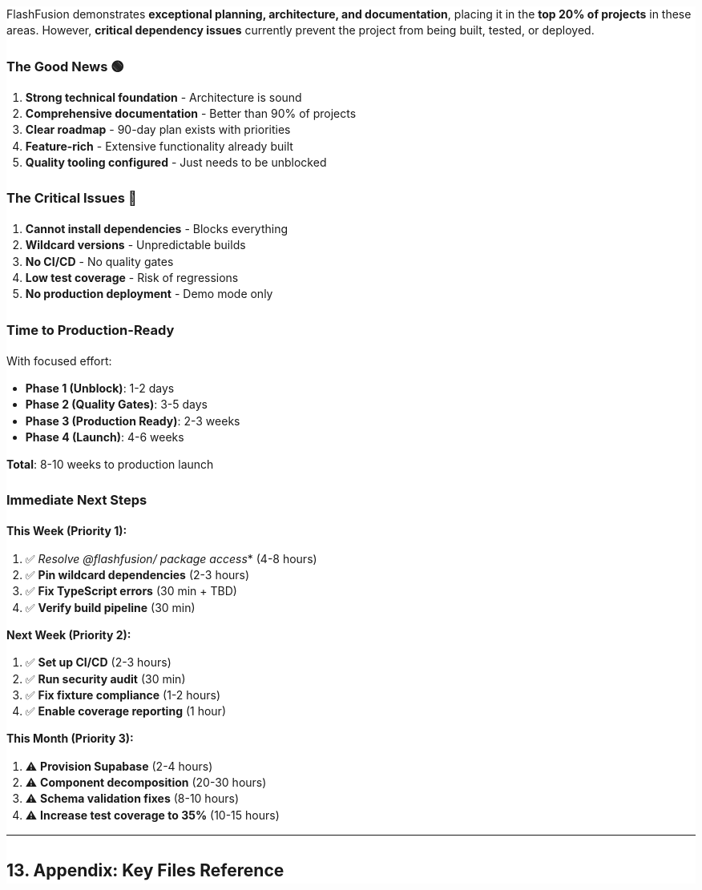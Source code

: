 FlashFusion demonstrates **exceptional planning, architecture, and documentation**, placing it in the **top 20% of projects** in these areas. However, **critical dependency issues** currently prevent the project from being built, tested, or deployed.

### The Good News 🟢
1. **Strong technical foundation** - Architecture is sound
2. **Comprehensive documentation** - Better than 90% of projects
3. **Clear roadmap** - 90-day plan exists with priorities
4. **Feature-rich** - Extensive functionality already built
5. **Quality tooling configured** - Just needs to be unblocked

### The Critical Issues 🔴
1. **Cannot install dependencies** - Blocks everything
2. **Wildcard versions** - Unpredictable builds
3. **No CI/CD** - No quality gates
4. **Low test coverage** - Risk of regressions
5. **No production deployment** - Demo mode only

### Time to Production-Ready

With focused effort:
- **Phase 1 (Unblock)**: 1-2 days
- **Phase 2 (Quality Gates)**: 3-5 days
- **Phase 3 (Production Ready)**: 2-3 weeks
- **Phase 4 (Launch)**: 4-6 weeks

**Total**: 8-10 weeks to production launch

### Immediate Next Steps

**This Week (Priority 1):**
1. ✅ **Resolve @flashfusion/* package access** (4-8 hours)
2. ✅ **Pin wildcard dependencies** (2-3 hours)
3. ✅ **Fix TypeScript errors** (30 min + TBD)
4. ✅ **Verify build pipeline** (30 min)

**Next Week (Priority 2):**
1. ✅ **Set up CI/CD** (2-3 hours)
2. ✅ **Run security audit** (30 min)
3. ✅ **Fix fixture compliance** (1-2 hours)
4. ✅ **Enable coverage reporting** (1 hour)

**This Month (Priority 3):**
1. ⚠️ **Provision Supabase** (2-4 hours)
2. ⚠️ **Component decomposition** (20-30 hours)
3. ⚠️ **Schema validation fixes** (8-10 hours)
4. ⚠️ **Increase test coverage to 35%** (10-15 hours)

---

## 13. Appendix: Key Files Reference
